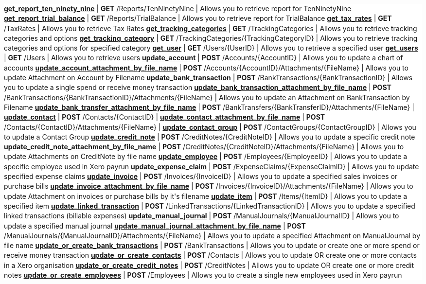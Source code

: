[**get_report_ten_ninety_nine**](AccountingApi.md#get_report_ten_ninety_nine) | **GET** /Reports/TenNinetyNine | Allows you to retrieve report for TenNinetyNine
[**get_report_trial_balance**](AccountingApi.md#get_report_trial_balance) | **GET** /Reports/TrialBalance | Allows you to retrieve report for TrialBalance
[**get_tax_rates**](AccountingApi.md#get_tax_rates) | **GET** /TaxRates | Allows you to retrieve Tax Rates
[**get_tracking_categories**](AccountingApi.md#get_tracking_categories) | **GET** /TrackingCategories | Allows you to retrieve tracking categories and options
[**get_tracking_category**](AccountingApi.md#get_tracking_category) | **GET** /TrackingCategories/{TrackingCategoryID} | Allows you to retrieve tracking categories and options for specified category
[**get_user**](AccountingApi.md#get_user) | **GET** /Users/{UserID} | Allows you to retrieve a specified user
[**get_users**](AccountingApi.md#get_users) | **GET** /Users | Allows you to retrieve users
[**update_account**](AccountingApi.md#update_account) | **POST** /Accounts/{AccountID} | Allows you to update a chart of accounts
[**update_account_attachment_by_file_name**](AccountingApi.md#update_account_attachment_by_file_name) | **POST** /Accounts/{AccountID}/Attachments/{FileName} | Allows you to update Attachment on Account by Filename
[**update_bank_transaction**](AccountingApi.md#update_bank_transaction) | **POST** /BankTransactions/{BankTransactionID} | Allows you to update a single spend or receive money transaction
[**update_bank_transaction_attachment_by_file_name**](AccountingApi.md#update_bank_transaction_attachment_by_file_name) | **POST** /BankTransactions/{BankTransactionID}/Attachments/{FileName} | Allows you to update an Attachment on BankTransaction by Filename
[**update_bank_transfer_attachment_by_file_name**](AccountingApi.md#update_bank_transfer_attachment_by_file_name) | **POST** /BankTransfers/{BankTransferID}/Attachments/{FileName} | 
[**update_contact**](AccountingApi.md#update_contact) | **POST** /Contacts/{ContactID} | 
[**update_contact_attachment_by_file_name**](AccountingApi.md#update_contact_attachment_by_file_name) | **POST** /Contacts/{ContactID}/Attachments/{FileName} | 
[**update_contact_group**](AccountingApi.md#update_contact_group) | **POST** /ContactGroups/{ContactGroupID} | Allows you to update a Contact Group
[**update_credit_note**](AccountingApi.md#update_credit_note) | **POST** /CreditNotes/{CreditNoteID} | Allows you to update a specific credit note
[**update_credit_note_attachment_by_file_name**](AccountingApi.md#update_credit_note_attachment_by_file_name) | **POST** /CreditNotes/{CreditNoteID}/Attachments/{FileName} | Allows you to update Attachments on CreditNote by file name
[**update_employee**](AccountingApi.md#update_employee) | **POST** /Employees/{EmployeeID} | Allows you to update a specific employee used in Xero payrun
[**update_expense_claim**](AccountingApi.md#update_expense_claim) | **POST** /ExpenseClaims/{ExpenseClaimID} | Allows you to update specified expense claims
[**update_invoice**](AccountingApi.md#update_invoice) | **POST** /Invoices/{InvoiceID} | Allows you to update a specified sales invoices or purchase bills
[**update_invoice_attachment_by_file_name**](AccountingApi.md#update_invoice_attachment_by_file_name) | **POST** /Invoices/{InvoiceID}/Attachments/{FileName} | Allows you to update Attachment on invoices or purchase bills by it&#39;s filename
[**update_item**](AccountingApi.md#update_item) | **POST** /Items/{ItemID} | Allows you to update a specified item
[**update_linked_transaction**](AccountingApi.md#update_linked_transaction) | **POST** /LinkedTransactions/{LinkedTransactionID} | Allows you to update a specified linked transactions (billable expenses)
[**update_manual_journal**](AccountingApi.md#update_manual_journal) | **POST** /ManualJournals/{ManualJournalID} | Allows you to update a specified manual journal
[**update_manual_journal_attachment_by_file_name**](AccountingApi.md#update_manual_journal_attachment_by_file_name) | **POST** /ManualJournals/{ManualJournalID}/Attachments/{FileName} | Allows you to update a specified Attachment on ManualJournal by file name
[**update_or_create_bank_transactions**](AccountingApi.md#update_or_create_bank_transactions) | **POST** /BankTransactions | Allows you to update or create one or more spend or receive money transaction
[**update_or_create_contacts**](AccountingApi.md#update_or_create_contacts) | **POST** /Contacts | Allows you to update OR create one or more contacts in a Xero organisation
[**update_or_create_credit_notes**](AccountingApi.md#update_or_create_credit_notes) | **POST** /CreditNotes | Allows you to update OR create one or more credit notes
[**update_or_create_employees**](AccountingApi.md#update_or_create_employees) | **POST** /Employees | Allows you to create a single new employees used in Xero payrun
